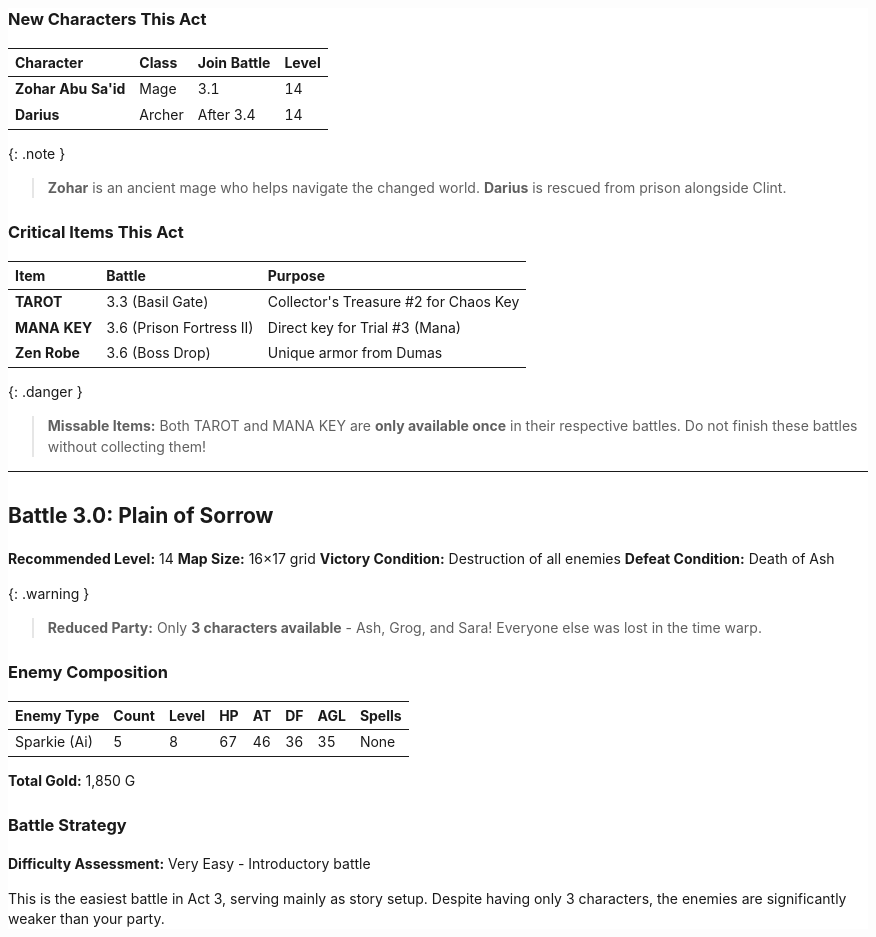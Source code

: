 ### New Characters This Act

| Character | Class | Join Battle | Level |
|:----------|:------|:------------|:------|
| **Zohar Abu Sa'id** | Mage | 3.1 | 14 |
| **Darius** | Archer | After 3.4 | 14 |

{: .note }
> **Zohar** is an ancient mage who helps navigate the changed world. **Darius** is rescued from prison alongside Clint.

### Critical Items This Act

| Item | Battle | Purpose |
|:-----|:-------|:--------|
| **TAROT** | 3.3 (Basil Gate) | Collector's Treasure #2 for Chaos Key |
| **MANA KEY** | 3.6 (Prison Fortress II) | Direct key for Trial #3 (Mana) |
| **Zen Robe** | 3.6 (Boss Drop) | Unique armor from Dumas |

{: .danger }
> **Missable Items:** Both TAROT and MANA KEY are **only available once** in their respective battles. Do not finish these battles without collecting them!

---

## Battle 3.0: Plain of Sorrow

**Recommended Level:** 14
**Map Size:** 16×17 grid
**Victory Condition:** Destruction of all enemies
**Defeat Condition:** Death of Ash

{: .warning }
> **Reduced Party:** Only **3 characters available** - Ash, Grog, and Sara! Everyone else was lost in the time warp.

### Enemy Composition

| Enemy Type | Count | Level | HP | AT | DF | AGL | Spells |
|:-----------|:------|:------|:---|:---|:---|:----|:-------|
| Sparkie (Ai) | 5 | 8 | 67 | 46 | 36 | 35 | None |

**Total Gold:** 1,850 G

### Battle Strategy

**Difficulty Assessment:** Very Easy - Introductory battle

This is the easiest battle in Act 3, serving mainly as story setup. Despite having only 3 characters, the enemies are significantly weaker than your party.
